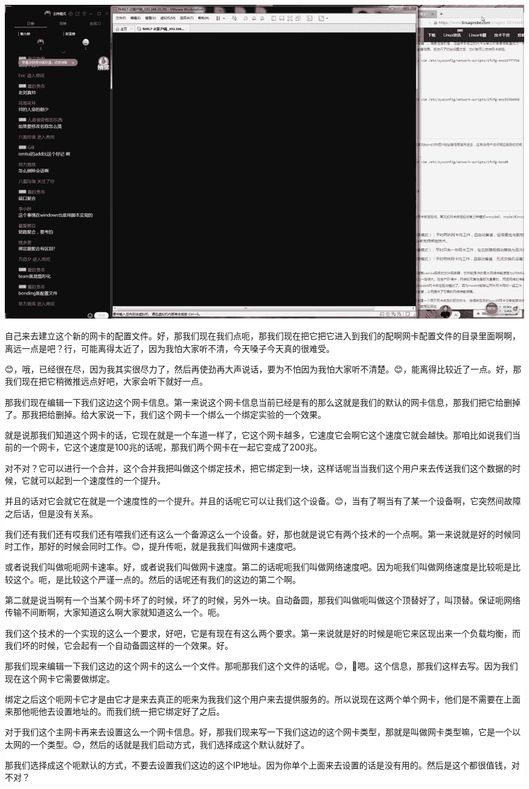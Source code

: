 ![](img/a06a22e6df22be2565106c15d18de7e5_25.png)

自己来去建立这个新的网卡的配置文件。好，那我们现在我们点呃，那我们现在把它把它进入到我们的配啊网卡配置文件的目录里面啊啊，离远一点是吧？行，可能离得太近了，因为我怕大家听不清，今天嗓子今天真的很难受。

😊，哦，已经很在尽，因为我其实很尽力了，然后再使劲再大声说话，要为不怕因为我怕大家听不清楚。😊，能离得比较近了一点。好，那我们现在把它稍微推远点好吧，大家会听下就好一点。

那我们现在编辑一下我们这边这个网卡信息。第一来说这个网卡信息当前已经是有的那么这就是我们的默认的网卡信息，那我们把它给删掉了。那我把给删掉。给大家说一下，我们这个网卡一个绑么一个绑定实验的一个效果。

就是说那我们知道这个网卡的话，它现在就是一个车道一样了，它这个网卡越多，它速度它会啊它这个速度它就会越快。那咱比如说我们当前的一个网卡，它这个速度是100兆的话呢，那我们两个网卡在一起它变成了200兆。

对不对？它可以进行一个合并，这个合并我把叫做这个绑定技术，把它绑定到一块，这样话呢当当我们这个用户来去传送我们这个数据的时候，它就可以起到一个速度性的一个提升。

并且的话对它会就它在就是一个速度性的一个提升。并且的话呢它可以让我们这个设备。😊，当有了啊当有了某一个设备啊，它突然间故障之后话，但是没有关系。

我们还有我们还有哎我们还有喂我们还有这么一个备源这么一个设备。好，那也就是说它有两个技术的一个点啊。第一来说就是好的时候同时工作，那好的时候会同时工作。😊，提升传呃，就是我我们叫做网卡速度吧。

或者说我们叫做呃呃网卡速率。好，或者说我们叫做网卡速度。第二的话呢呃我们叫做网络速度吧。因为呃我们叫做网络速度是比较呃是比较这个。呃，是比较这个严谨一点的。然后的话呢还有我们的这边的第二个啊。

第二就是说当啊有一个当某个网卡坏了的时候，坏了的时候，另外一块。自动备圆，那我们叫做呃叫做这个顶替好了，叫顶替。保证呃网络传输不间断啊，大家知道这么啊大家就知道这么一个。呃。

我们这个技术的一个实现的这么一个要求，好吧，它是有现在有这么两个要求。第一来说就是好的时候是呃它来区现出来一个负载均衡，而我们坏的时候，它会起有一个自动备圆这样的一个效果。好。

那我们现来编辑一下我们这边的这个网卡的这么一个文件。那呃那我们这个文件的话呢。😊，🤧嗯。这个信息，那我们这样去写。因为我们现在这个网卡它需要做绑定。

绑定之后这个呃网卡它才是由它才是来去真正的呃来为我我们这个用户来去提供服务的。所以说现在这两个单个网卡，他们是不需要在上面来那他呃他去设置地址的。而我们统一把它绑定好了之后。

对于我们这个主网卡再来去设置这么一个网卡信息。好，那我们现来写一下我们这边的这个网卡类型，那就是叫做网卡类型嘛，它是一个以太网的一个类型。😊，然后的话就是我们启动方式，我们选择成这个默认就好了。

那我们选择成这个呃默认的方式，不要去设置我们这边的这个IP地址。因为你单个上面来去设置的话是没有用的。然后是这个都很值钱，对不对？
